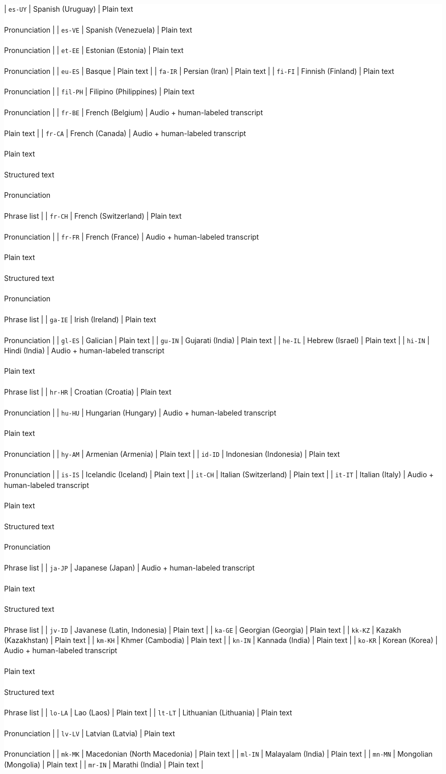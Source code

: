 | `es-UY` | Spanish (Uruguay) | Plain text<br/><br/>Pronunciation | 
| `es-VE` | Spanish (Venezuela) | Plain text<br/><br/>Pronunciation | 
| `et-EE` | Estonian (Estonia) | Plain text<br/><br/>Pronunciation | 
| `eu-ES` | Basque | Plain text | 
| `fa-IR` | Persian (Iran) | Plain text | 
| `fi-FI` | Finnish (Finland) | Plain text<br/><br/>Pronunciation | 
| `fil-PH` | Filipino (Philippines) | Plain text<br/><br/>Pronunciation | 
| `fr-BE` | French (Belgium) | Audio + human-labeled transcript<br/><br/>Plain text | 
| `fr-CA` | French (Canada) | Audio + human-labeled transcript<br/><br/>Plain text<br/><br/>Structured text<br/><br/>Pronunciation<br/><br/>Phrase list | 
| `fr-CH` | French (Switzerland) | Plain text<br/><br/>Pronunciation | 
| `fr-FR` | French (France) | Audio + human-labeled transcript<br/><br/>Plain text<br/><br/>Structured text<br/><br/>Pronunciation<br/><br/>Phrase list | 
| `ga-IE` | Irish (Ireland) | Plain text<br/><br/>Pronunciation | 
| `gl-ES` | Galician | Plain text | 
| `gu-IN` | Gujarati (India) | Plain text | 
| `he-IL` | Hebrew (Israel) | Plain text | 
| `hi-IN` | Hindi (India) | Audio + human-labeled transcript<br/><br/>Plain text<br/><br/>Phrase list | 
| `hr-HR` | Croatian (Croatia) | Plain text<br/><br/>Pronunciation | 
| `hu-HU` | Hungarian (Hungary) | Audio + human-labeled transcript<br/><br/>Plain text<br/><br/>Pronunciation | 
| `hy-AM` | Armenian (Armenia) | Plain text | 
| `id-ID` | Indonesian (Indonesia) | Plain text<br/><br/>Pronunciation | 
| `is-IS` | Icelandic (Iceland) | Plain text | 
| `it-CH` | Italian (Switzerland) | Plain text | 
| `it-IT` | Italian (Italy) | Audio + human-labeled transcript<br/><br/>Plain text<br/><br/>Structured text<br/><br/>Pronunciation<br/><br/>Phrase list | 
| `ja-JP` | Japanese (Japan) | Audio + human-labeled transcript<br/><br/>Plain text<br/><br/>Structured text<br/><br/>Phrase list | 
| `jv-ID` | Javanese (Latin, Indonesia) | Plain text | 
| `ka-GE` | Georgian (Georgia) | Plain text | 
| `kk-KZ` | Kazakh (Kazakhstan) | Plain text | 
| `km-KH` | Khmer (Cambodia) | Plain text | 
| `kn-IN` | Kannada (India) | Plain text | 
| `ko-KR` | Korean (Korea) | Audio + human-labeled transcript<br/><br/>Plain text<br/><br/>Structured text<br/><br/>Phrase list | 
| `lo-LA` | Lao (Laos) | Plain text | 
| `lt-LT` | Lithuanian (Lithuania) | Plain text<br/><br/>Pronunciation | 
| `lv-LV` | Latvian (Latvia) | Plain text<br/><br/>Pronunciation | 
| `mk-MK` | Macedonian (North Macedonia) | Plain text | 
| `ml-IN` | Malayalam (India) | Plain text | 
| `mn-MN` | Mongolian (Mongolia) | Plain text | 
| `mr-IN` | Marathi (India) | Plain text | 